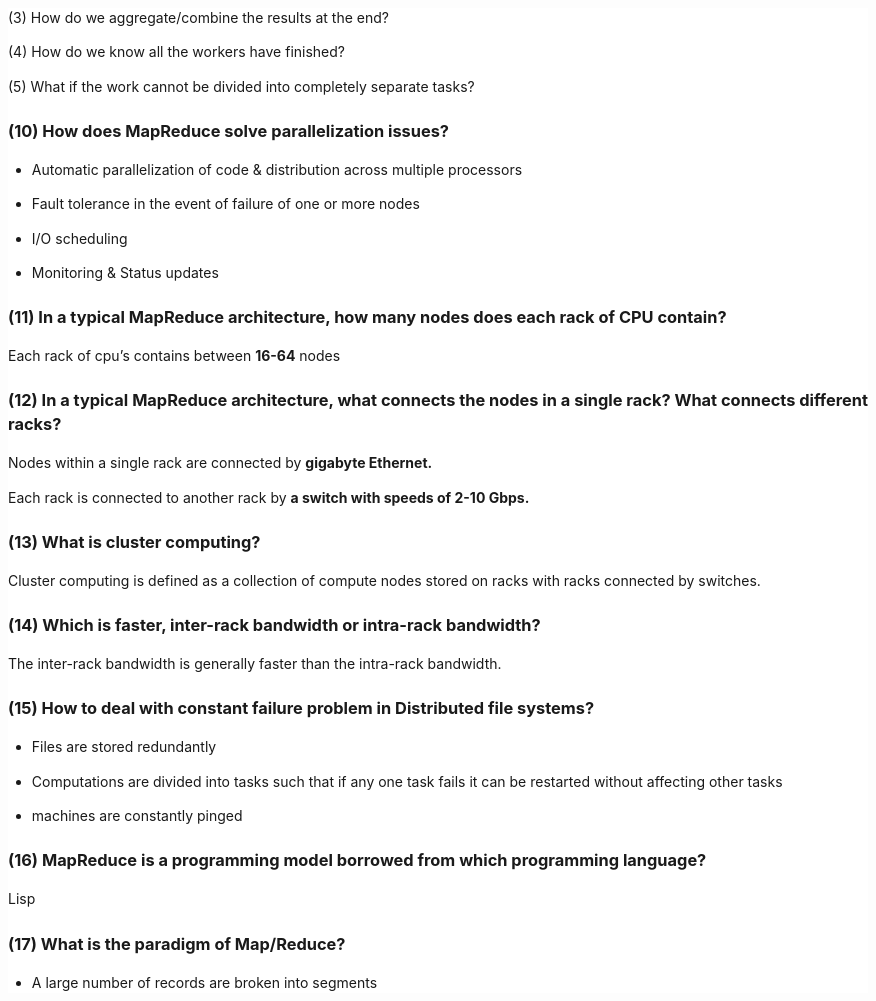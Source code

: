   (3)    How do we aggregate/combine the results at the end?

  (4)    How do we know all the workers have finished?

  (5)    What if the work cannot be divided into completely separate tasks?

### (10) How does MapReduce solve parallelization issues?

- Automatic parallelization of code & distribution across multiple processors

- Fault tolerance in the event of failure of one or more nodes

- I/O scheduling

- Monitoring & Status updates

### (11) In a typical MapReduce architecture, how many nodes does each rack of CPU contain?

Each rack of cpu’s contains between **16-64** nodes

### (12) In a typical MapReduce architecture, what connects the nodes in a single rack? What connects different racks?

Nodes within a single rack are connected by **gigabyte Ethernet.**

Each rack is connected to another rack by **a switch with speeds of 2-10 Gbps.**

### (13) What is cluster computing?

Cluster computing is defined as a collection of compute nodes stored on racks with racks connected by switches.

### (14) Which is faster, inter-rack bandwidth or intra-rack bandwidth?

The inter-rack bandwidth is generally faster than the intra-rack bandwidth.

### (15) How to deal with constant failure problem in Distributed file systems?

- Files are stored redundantly

- Computations are divided into tasks such that if any one task fails it can be restarted without affecting other tasks

- machines are constantly pinged

### (16) MapReduce is a programming model borrowed from which programming language?

Lisp

### (17) What is the paradigm of Map/Reduce?

- A large number of records are broken into segments
